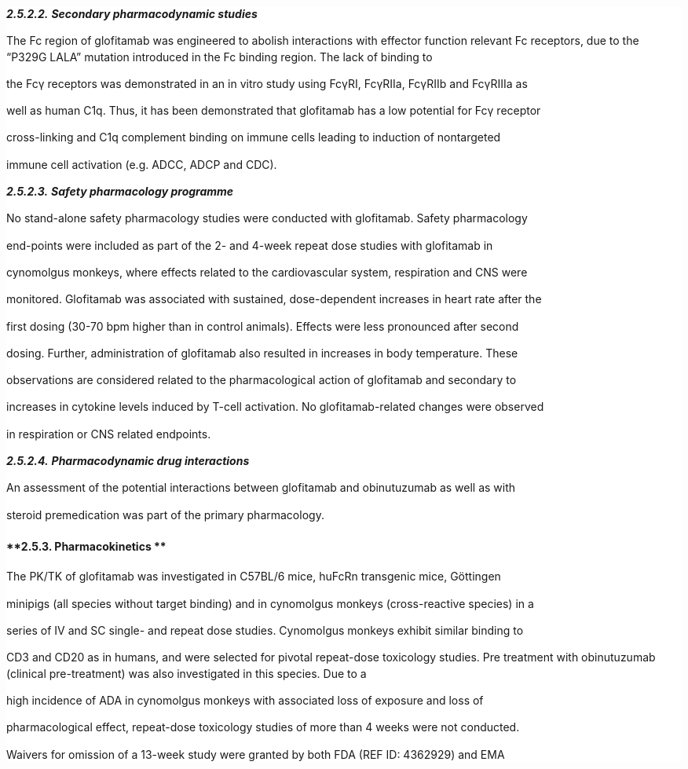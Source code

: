 ***2.5.2.2.*** ***Secondary pharmacodynamic studies***

The Fc region of glofitamab was engineered to abolish interactions with effector function relevant Fc
receptors, due to the “P329G LALA” mutation introduced in the Fc binding region. The lack of binding to

the Fcγ receptors was demonstrated in an in vitro study using FcγRI, FcγRIIa, FcγRIIb and FcγRIIIa as

well as human C1q. Thus, it has been demonstrated that glofitamab has a low potential for Fcγ receptor

cross-linking and C1q complement binding on immune cells leading to induction of nontargeted

immune cell activation (e.g. ADCC, ADCP and CDC).

***2.5.2.3.*** ***Safety pharmacology programme***

No stand-alone safety pharmacology studies were conducted with glofitamab. Safety pharmacology

end-points were included as part of the 2- and 4-week repeat dose studies with glofitamab in

cynomolgus monkeys, where effects related to the cardiovascular system, respiration and CNS were

monitored. Glofitamab was associated with sustained, dose-dependent increases in heart rate after the

first dosing (30-70 bpm higher than in control animals). Effects were less pronounced after second

dosing. Further, administration of glofitamab also resulted in increases in body temperature. These

observations are considered related to the pharmacological action of glofitamab and secondary to

increases in cytokine levels induced by T-cell activation. No glofitamab-related changes were observed

in respiration or CNS related endpoints.

***2.5.2.4.*** ***Pharmacodynamic drug interactions***

An assessment of the potential interactions between glofitamab and obinutuzumab as well as with

steroid premedication was part of the primary pharmacology.
#### **2.5.3. Pharmacokinetics **

The PK/TK of glofitamab was investigated in C57BL/6 mice, huFcRn transgenic mice, Göttingen

minipigs (all species without target binding) and in cynomolgus monkeys (cross-reactive species) in a

series of IV and SC single- and repeat dose studies. Cynomolgus monkeys exhibit similar binding to

CD3 and CD20 as in humans, and were selected for pivotal repeat-dose toxicology studies. Pre
treatment with obinutuzumab (clinical pre-treatment) was also investigated in this species. Due to a

high incidence of ADA in cynomolgus monkeys with associated loss of exposure and loss of

pharmacological effect, repeat-dose toxicology studies of more than 4 weeks were not conducted.

Waivers for omission of a 13-week study were granted by both FDA (REF ID: 4362929) and EMA
